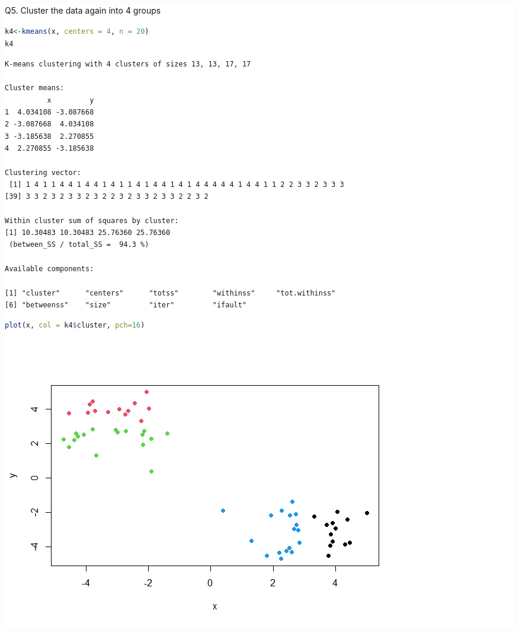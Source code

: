 Q5. Cluster the data again into 4 groups

``` r
k4<-kmeans(x, centers = 4, n = 20)
k4
```

    K-means clustering with 4 clusters of sizes 13, 13, 17, 17

    Cluster means:
              x         y
    1  4.034108 -3.087668
    2 -3.087668  4.034108
    3 -3.185638  2.270855
    4  2.270855 -3.185638

    Clustering vector:
     [1] 1 4 1 1 4 4 1 4 4 1 4 1 1 4 1 4 4 1 4 1 4 4 4 4 4 1 4 4 1 1 2 2 3 3 2 3 3 3
    [39] 3 3 2 3 2 3 3 2 3 2 2 3 2 3 3 2 3 3 2 2 3 2

    Within cluster sum of squares by cluster:
    [1] 10.30483 10.30483 25.76360 25.76360
     (between_SS / total_SS =  94.3 %)

    Available components:

    [1] "cluster"      "centers"      "totss"        "withinss"     "tot.withinss"
    [6] "betweenss"    "size"         "iter"         "ifault"      

``` r
plot(x, col = k4$cluster, pch=16)
```

![](Class07_files/figure-commonmark/unnamed-chunk-9-1.png)
